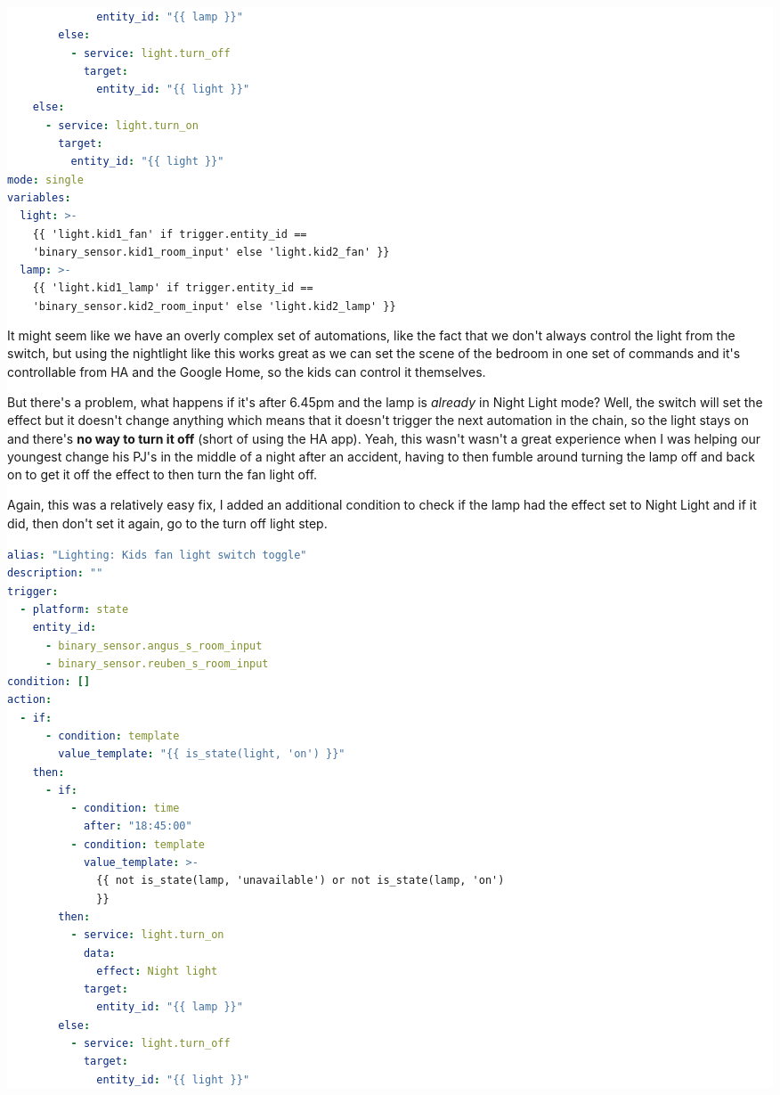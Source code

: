```yaml
              entity_id: "{{ lamp }}"
        else:
          - service: light.turn_off
            target:
              entity_id: "{{ light }}"
    else:
      - service: light.turn_on
        target:
          entity_id: "{{ light }}"
mode: single
variables:
  light: >-
    {{ 'light.kid1_fan' if trigger.entity_id ==
    'binary_sensor.kid1_room_input' else 'light.kid2_fan' }}
  lamp: >-
    {{ 'light.kid1_lamp' if trigger.entity_id ==
    'binary_sensor.kid2_room_input' else 'light.kid2_lamp' }}
```

It might seem like we have an overly complex set of automations, like the fact that we don't always control the light from the switch, but using the nightlight like this works great as we can set the scene of the bedroom in one set of commands and it's controllable from HA and the Google Home, so the kids can control it themselves.

But there's a problem, what happens if it's after 6.45pm and the lamp is _already_ in Night Light mode? Well, the switch will set the effect but it doesn't change anything which means that it doesn't trigger the next automation in the chain, so the light stays on and there's **no way to turn it off** (short of using the HA app). Yeah, this wasn't wasn't a great experience when I was helping our youngest change his PJ's in the middle of a night after an accident, having to then fumble around turning the lamp off and back on to get it off the effect to then turn the fan light off.

Again, this was a relatively easy fix, I added an additional condition to check if the lamp had the effect set to Night Light and if it did, then don't set it again, go to the turn off light step.

```yaml
alias: "Lighting: Kids fan light switch toggle"
description: ""
trigger:
  - platform: state
    entity_id:
      - binary_sensor.angus_s_room_input
      - binary_sensor.reuben_s_room_input
condition: []
action:
  - if:
      - condition: template
        value_template: "{{ is_state(light, 'on') }}"
    then:
      - if:
          - condition: time
            after: "18:45:00"
          - condition: template
            value_template: >-
              {{ not is_state(lamp, 'unavailable') or not is_state(lamp, 'on')
              }}
        then:
          - service: light.turn_on
            data:
              effect: Night light
            target:
              entity_id: "{{ lamp }}"
        else:
          - service: light.turn_off
            target:
              entity_id: "{{ light }}"
```